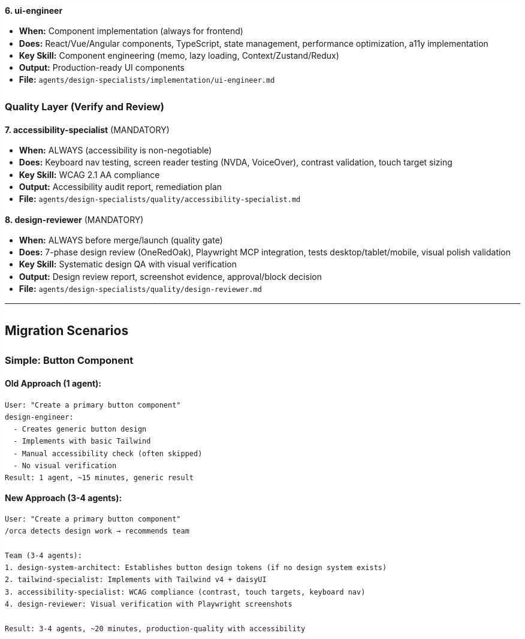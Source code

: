 **6. ui-engineer**
- **When:** Component implementation (always for frontend)
- **Does:** React/Vue/Angular components, TypeScript, state management, performance optimization, a11y implementation
- **Key Skill:** Component engineering (memo, lazy loading, Context/Zustand/Redux)
- **Output:** Production-ready UI components
- **File:** `agents/design-specialists/implementation/ui-engineer.md`

### Quality Layer (Verify and Review)

**7. accessibility-specialist** (MANDATORY)
- **When:** ALWAYS (accessibility is non-negotiable)
- **Does:** Keyboard nav testing, screen reader testing (NVDA, VoiceOver), contrast validation, touch target sizing
- **Key Skill:** WCAG 2.1 AA compliance
- **Output:** Accessibility audit report, remediation plan
- **File:** `agents/design-specialists/quality/accessibility-specialist.md`

**8. design-reviewer** (MANDATORY)
- **When:** ALWAYS before merge/launch (quality gate)
- **Does:** 7-phase design review (OneRedOak), Playwright MCP integration, tests desktop/tablet/mobile, visual polish validation
- **Key Skill:** Systematic design QA with visual verification
- **Output:** Design review report, screenshot evidence, approval/block decision
- **File:** `agents/design-specialists/quality/design-reviewer.md`

---

## Migration Scenarios

### Simple: Button Component

**Old Approach (1 agent):**
```
User: "Create a primary button component"
design-engineer:
  - Creates generic button design
  - Implements with basic Tailwind
  - Manual accessibility check (often skipped)
  - No visual verification
Result: 1 agent, ~15 minutes, generic result
```

**New Approach (3-4 agents):**
```
User: "Create a primary button component"
/orca detects design work → recommends team

Team (3-4 agents):
1. design-system-architect: Establishes button design tokens (if no design system exists)
2. tailwind-specialist: Implements with Tailwind v4 + daisyUI
3. accessibility-specialist: WCAG compliance (contrast, touch targets, keyboard nav)
4. design-reviewer: Visual verification with Playwright screenshots

Result: 3-4 agents, ~20 minutes, production-quality with accessibility
```
